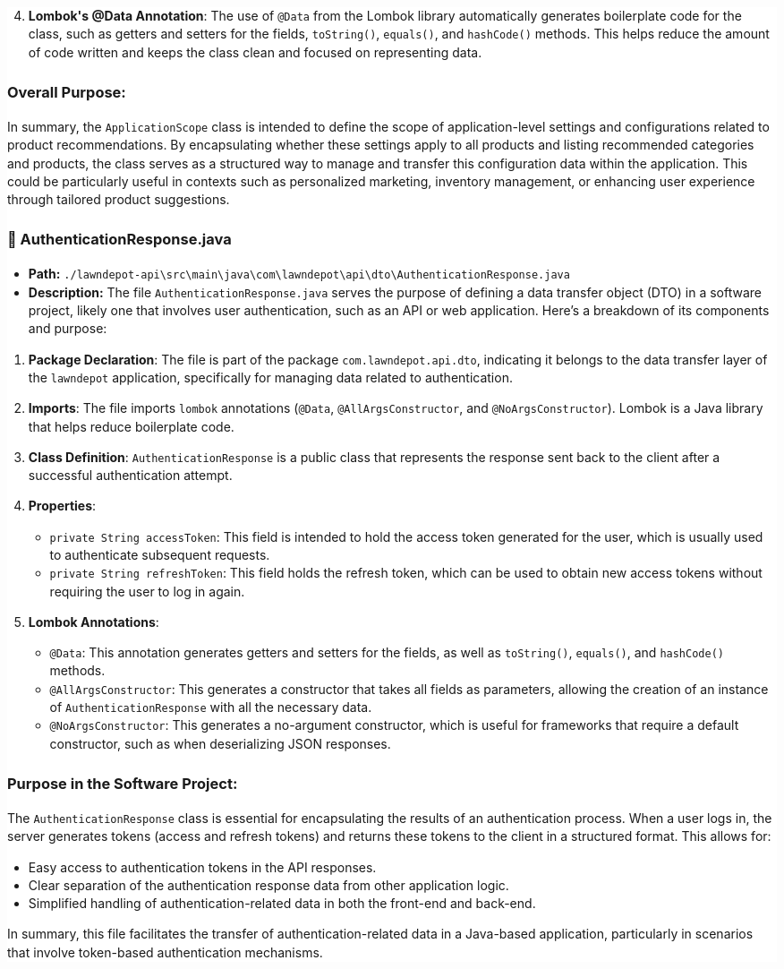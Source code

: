 4. **Lombok's @Data Annotation**: The use of `@Data` from the Lombok library automatically generates boilerplate code for the class, such as getters and setters for the fields, `toString()`, `equals()`, and `hashCode()` methods. This helps reduce the amount of code written and keeps the class clean and focused on representing data.

### Overall Purpose:
In summary, the `ApplicationScope` class is intended to define the scope of application-level settings and configurations related to product recommendations. By encapsulating whether these settings apply to all products and listing recommended categories and products, the class serves as a structured way to manage and transfer this configuration data within the application. This could be particularly useful in contexts such as personalized marketing, inventory management, or enhancing user experience through tailored product suggestions.

### 📄 AuthenticationResponse.java
- **Path:** `./lawndepot-api\src\main\java\com\lawndepot\api\dto\AuthenticationResponse.java`
- **Description:** The file `AuthenticationResponse.java` serves the purpose of defining a data transfer object (DTO) in a software project, likely one that involves user authentication, such as an API or web application. Here’s a breakdown of its components and purpose:

1. **Package Declaration**: The file is part of the package `com.lawndepot.api.dto`, indicating it belongs to the data transfer layer of the `lawndepot` application, specifically for managing data related to authentication.

2. **Imports**: The file imports `lombok` annotations (`@Data`, `@AllArgsConstructor`, and `@NoArgsConstructor`). Lombok is a Java library that helps reduce boilerplate code.

3. **Class Definition**: `AuthenticationResponse` is a public class that represents the response sent back to the client after a successful authentication attempt. 

4. **Properties**: 
   - `private String accessToken`: This field is intended to hold the access token generated for the user, which is usually used to authenticate subsequent requests.
   - `private String refreshToken`: This field holds the refresh token, which can be used to obtain new access tokens without requiring the user to log in again.

5. **Lombok Annotations**:
   - `@Data`: This annotation generates getters and setters for the fields, as well as `toString()`, `equals()`, and `hashCode()` methods.
   - `@AllArgsConstructor`: This generates a constructor that takes all fields as parameters, allowing the creation of an instance of `AuthenticationResponse` with all the necessary data.
   - `@NoArgsConstructor`: This generates a no-argument constructor, which is useful for frameworks that require a default constructor, such as when deserializing JSON responses.

### Purpose in the Software Project:
The `AuthenticationResponse` class is essential for encapsulating the results of an authentication process. When a user logs in, the server generates tokens (access and refresh tokens) and returns these tokens to the client in a structured format. This allows for:
- Easy access to authentication tokens in the API responses.
- Clear separation of the authentication response data from other application logic.
- Simplified handling of authentication-related data in both the front-end and back-end.

In summary, this file facilitates the transfer of authentication-related data in a Java-based application, particularly in scenarios that involve token-based authentication mechanisms.
